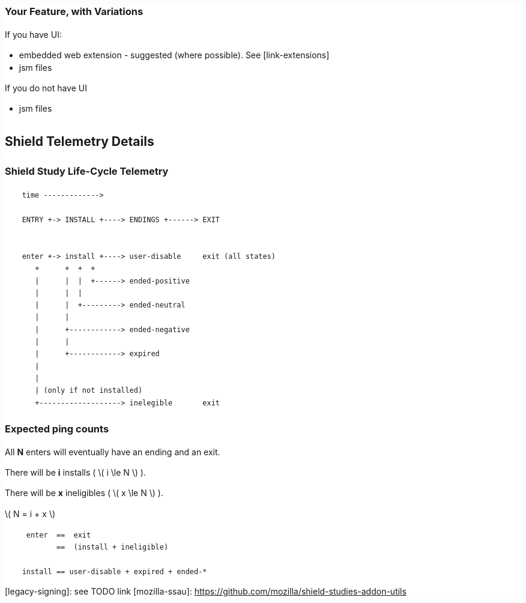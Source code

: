 ### Your Feature, with Variations

If you have UI:

- embedded web extension - suggested (where possible).  See [link-extensions]
- jsm files

If you do not have UI

- jsm files



## <span id="shield-telemetry">Shield Telemetry Details</span>

### Shield Study Life-Cycle Telemetry

```
    time ------------->

    ENTRY +-> INSTALL +----> ENDINGS +------> EXIT


    enter +-> install +----> user-disable     exit (all states)
       +      +  +  +
       |      |  |  +------> ended-positive
       |      |  |
       |      |  +---------> ended-neutral
       |      |
       |      +------------> ended-negative
       |      |
       |      +------------> expired
       |
       |
       | (only if not installed)
       +-------------------> inelegible       exit

```


### Expected ping counts

All **N** enters will eventually have an ending and an exit.

There will be **i** installs ( \\( i \le N \\) ).

There will be **x** ineligibles ( \\( x \le N \\) ).

\\( N = i + x \\)


```
     enter  ==  exit
            ==  (install + ineligible)

    install == user-disable + expired + ended-*
```


[link-browser-console]: https://developer.mozilla.org/en-US/docs/Tools/Browser_Console
[link-legacy]:  https://developer.mozilla.org/en-US/Add-ons/Legacy_add_ons
[link-webextensions]:  https://developer.mozilla.org/en-US/Add-ons/WebExtensions/Examples
[link-embedded]: https://developer.mozilla.org/en-US/Add-ons/WebExtensions/Embedded_WebExtensions
[stmo-study-states]: https://sql.telemetry.mozilla.org/queries/47604/source#table
[qa-helper-addon-direct]: https://bugzilla.mozilla.org/attachment.cgi?id=8917534
[legacy-signing]:  see TODO link
[mozilla-ssau]: https://github.com/mozilla/shield-studies-addon-utils